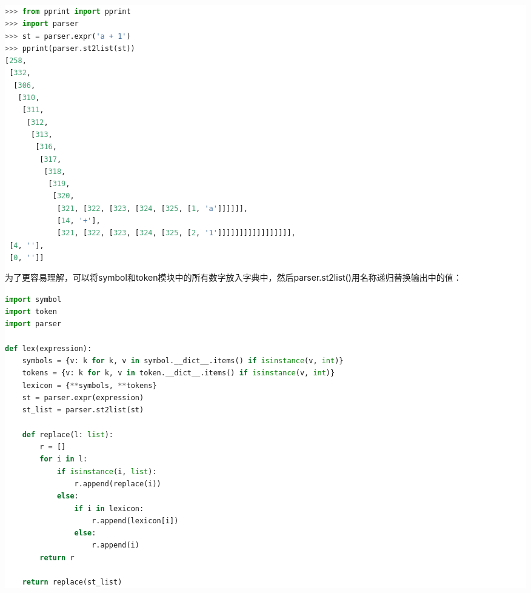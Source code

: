 ```py
>>> from pprint import pprint
>>> import parser
>>> st = parser.expr('a + 1')
>>> pprint(parser.st2list(st))
[258,
 [332,
  [306,
   [310,
    [311,
     [312,
      [313,
       [316,
        [317,
         [318,
          [319,
           [320,
            [321, [322, [323, [324, [325, [1, 'a']]]]]],
            [14, '+'],
            [321, [322, [323, [324, [325, [2, '1']]]]]]]]]]]]]]]]],
 [4, ''],
 [0, '']]
```

为了更容易理解，可以将symbol和token模块中的所有数字放入字典中，然后parser.st2list()用名称递归替换输出中的值：

```py
import symbol
import token
import parser

def lex(expression):
    symbols = {v: k for k, v in symbol.__dict__.items() if isinstance(v, int)}
    tokens = {v: k for k, v in token.__dict__.items() if isinstance(v, int)}
    lexicon = {**symbols, **tokens}
    st = parser.expr(expression)
    st_list = parser.st2list(st)

    def replace(l: list):
        r = []
        for i in l:
            if isinstance(i, list):
                r.append(replace(i))
            else:
                if i in lexicon:
                    r.append(lexicon[i])
                else:
                    r.append(i)
        return r

    return replace(st_list)
```
